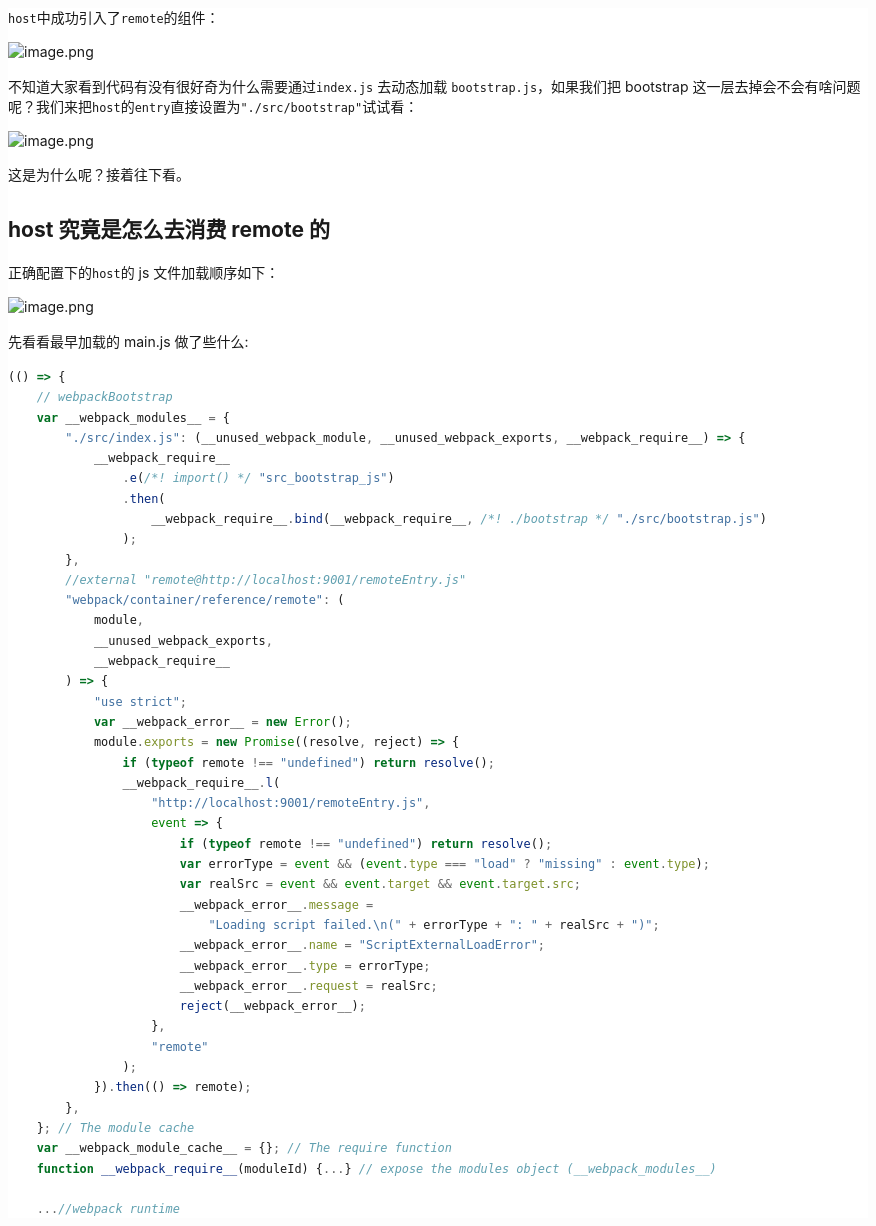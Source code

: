 `host`中成功引入了`remote`的组件：

![image.png](https://upload-images.jianshu.io/upload_images/13434832-14b6436ec0a651d3.png?imageMogr2/auto-orient/strip%7CimageView2/2/w/800)

不知道大家看到代码有没有很好奇为什么需要通过`index.js` 去动态加载 `bootstrap.js`，如果我们把 bootstrap 这一层去掉会不会有啥问题呢？我们来把`host`的`entry`直接设置为`"./src/bootstrap"`试试看：

![image.png](https://upload-images.jianshu.io/upload_images/13434832-0b1d280c2f257d0e.png?imageMogr2/auto-orient/strip%7CimageView2/2/w/800)

这是为什么呢？接着往下看。

## host 究竟是怎么去消费 remote 的

正确配置下的`host`的 js 文件加载顺序如下：

![image.png](https://upload-images.jianshu.io/upload_images/13434832-4a5f9f14165ce7ec.png?imageMogr2/auto-orient/strip%7CimageView2/2/w/400)

先看看最早加载的 main.js 做了些什么:

```js
(() => {
	// webpackBootstrap
	var __webpack_modules__ = {
		"./src/index.js": (__unused_webpack_module, __unused_webpack_exports, __webpack_require__) => {
			__webpack_require__
				.e(/*! import() */ "src_bootstrap_js")
				.then(
					__webpack_require__.bind(__webpack_require__, /*! ./bootstrap */ "./src/bootstrap.js")
				);
		},
		//external "remote@http://localhost:9001/remoteEntry.js"
		"webpack/container/reference/remote": (
			module,
			__unused_webpack_exports,
			__webpack_require__
		) => {
			"use strict";
			var __webpack_error__ = new Error();
			module.exports = new Promise((resolve, reject) => {
				if (typeof remote !== "undefined") return resolve();
				__webpack_require__.l(
					"http://localhost:9001/remoteEntry.js",
					event => {
						if (typeof remote !== "undefined") return resolve();
						var errorType = event && (event.type === "load" ? "missing" : event.type);
						var realSrc = event && event.target && event.target.src;
						__webpack_error__.message =
							"Loading script failed.\n(" + errorType + ": " + realSrc + ")";
						__webpack_error__.name = "ScriptExternalLoadError";
						__webpack_error__.type = errorType;
						__webpack_error__.request = realSrc;
						reject(__webpack_error__);
					},
					"remote"
				);
			}).then(() => remote);
		},
	}; // The module cache
	var __webpack_module_cache__ = {}; // The require function
	function __webpack_require__(moduleId) {...} // expose the modules object (__webpack_modules__)

	...//webpack runtime

```